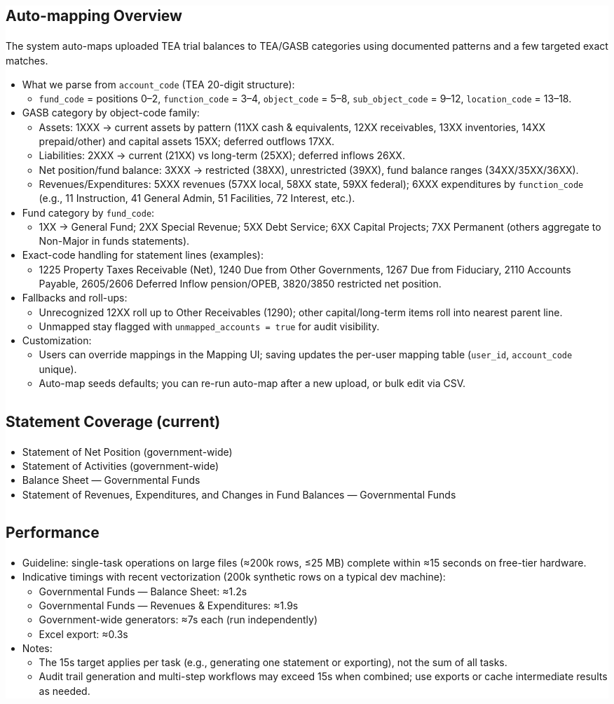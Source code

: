 ## Auto-mapping Overview

The system auto-maps uploaded TEA trial balances to TEA/GASB categories using documented patterns and a few targeted exact matches.

- What we parse from `account_code` (TEA 20-digit structure):
  - `fund_code` = positions 0–2, `function_code` = 3–4, `object_code` = 5–8, `sub_object_code` = 9–12, `location_code` = 13–18.
- GASB category by object-code family:
  - Assets: 1XXX → current assets by pattern (11XX cash & equivalents, 12XX receivables, 13XX inventories, 14XX prepaid/other) and capital assets 15XX; deferred outflows 17XX.
  - Liabilities: 2XXX → current (21XX) vs long-term (25XX); deferred inflows 26XX.
  - Net position/fund balance: 3XXX → restricted (38XX), unrestricted (39XX), fund balance ranges (34XX/35XX/36XX).
  - Revenues/Expenditures: 5XXX revenues (57XX local, 58XX state, 59XX federal); 6XXX expenditures by `function_code` (e.g., 11 Instruction, 41 General Admin, 51 Facilities, 72 Interest, etc.).
- Fund category by `fund_code`:
  - 1XX → General Fund; 2XX Special Revenue; 5XX Debt Service; 6XX Capital Projects; 7XX Permanent (others aggregate to Non-Major in funds statements).
- Exact-code handling for statement lines (examples):
  - 1225 Property Taxes Receivable (Net), 1240 Due from Other Governments, 1267 Due from Fiduciary, 2110 Accounts Payable, 2605/2606 Deferred Inflow pension/OPEB, 3820/3850 restricted net position.
- Fallbacks and roll-ups:
  - Unrecognized 12XX roll up to Other Receivables (1290); other capital/long-term items roll into nearest parent line.
  - Unmapped stay flagged with `unmapped_accounts = true` for audit visibility.
- Customization:
  - Users can override mappings in the Mapping UI; saving updates the per-user mapping table (`user_id`, `account_code` unique).
  - Auto-map seeds defaults; you can re-run auto-map after a new upload, or bulk edit via CSV.


## Statement Coverage (current)

- Statement of Net Position (government-wide)
- Statement of Activities (government-wide)
- Balance Sheet — Governmental Funds
- Statement of Revenues, Expenditures, and Changes in Fund Balances — Governmental Funds

## Performance

- Guideline: single-task operations on large files (≈200k rows, ≤25 MB) complete within ≈15 seconds on free-tier hardware.
- Indicative timings with recent vectorization (200k synthetic rows on a typical dev machine):
  - Governmental Funds — Balance Sheet: ≈1.2s
  - Governmental Funds — Revenues & Expenditures: ≈1.9s
  - Government-wide generators: ≈7s each (run independently)
  - Excel export: ≈0.3s
- Notes:
  - The 15s target applies per task (e.g., generating one statement or exporting), not the sum of all tasks.
  - Audit trail generation and multi-step workflows may exceed 15s when combined; use exports or cache intermediate results as needed.
